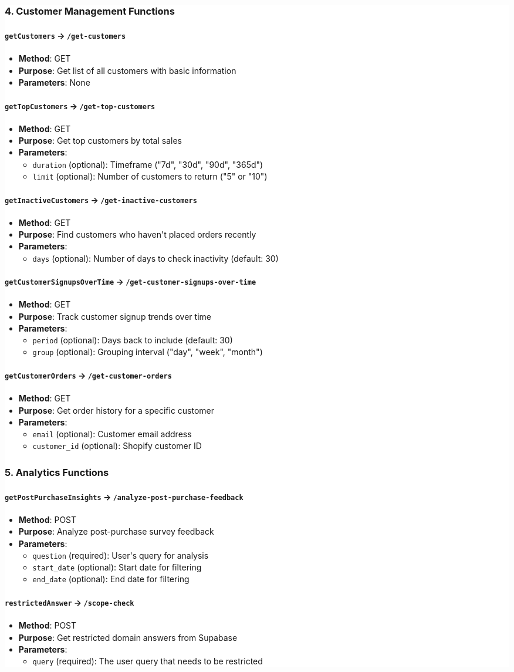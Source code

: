 ### 4. Customer Management Functions

#### `getCustomers` → `/get-customers`
- **Method**: GET
- **Purpose**: Get list of all customers with basic information
- **Parameters**: None

#### `getTopCustomers` → `/get-top-customers`
- **Method**: GET
- **Purpose**: Get top customers by total sales
- **Parameters**:
  - `duration` (optional): Timeframe ("7d", "30d", "90d", "365d")
  - `limit` (optional): Number of customers to return ("5" or "10")

#### `getInactiveCustomers` → `/get-inactive-customers`
- **Method**: GET
- **Purpose**: Find customers who haven't placed orders recently
- **Parameters**:
  - `days` (optional): Number of days to check inactivity (default: 30)

#### `getCustomerSignupsOverTime` → `/get-customer-signups-over-time`
- **Method**: GET
- **Purpose**: Track customer signup trends over time
- **Parameters**:
  - `period` (optional): Days back to include (default: 30)
  - `group` (optional): Grouping interval ("day", "week", "month")

#### `getCustomerOrders` → `/get-customer-orders`
- **Method**: GET
- **Purpose**: Get order history for a specific customer
- **Parameters**:
  - `email` (optional): Customer email address
  - `customer_id` (optional): Shopify customer ID

### 5. Analytics Functions

#### `getPostPurchaseInsights` → `/analyze-post-purchase-feedback`
- **Method**: POST
- **Purpose**: Analyze post-purchase survey feedback
- **Parameters**:
  - `question` (required): User's query for analysis
  - `start_date` (optional): Start date for filtering
  - `end_date` (optional): End date for filtering

#### `restrictedAnswer` → `/scope-check`
- **Method**: POST
- **Purpose**: Get restricted domain answers from Supabase
- **Parameters**:
  - `query` (required): The user query that needs to be restricted
